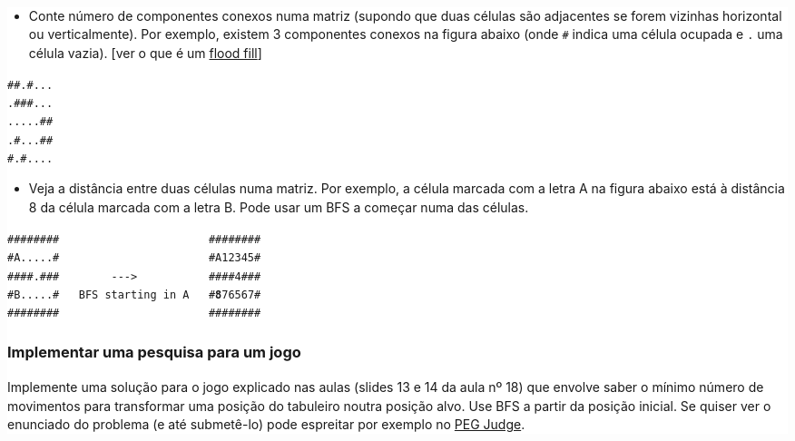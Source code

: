 - Conte número de componentes conexos numa matriz (supondo que duas células são adjacentes se forem vizinhas horizontal ou verticalmente).
Por exemplo, existem 3 componentes conexos na figura abaixo (onde `#` indica uma célula ocupada e `.` uma célula vazia). [ver o que é um [flood fill](https://en.wikipedia.org/wiki/Flood_fill)]

```
##.#...
.###...
.....##
.#...##
#.#....
```

- Veja a distância entre duas células numa matriz.
Por exemplo, a célula marcada com a letra A na figura abaixo está à distância 8 da célula marcada com a letra B.
Pode usar um BFS a começar numa das células.

<pre><code>########                       ########
#A.....#                       #A12345#
####.###        --->           ####4###
#B.....#   BFS starting in A   #<strong>8</strong>76567#
########                       ########
</code></pre>

### Implementar uma pesquisa para um jogo

Implemente uma solução para o jogo explicado nas aulas (slides 13 e 14 da aula nº 18) que envolve saber o mínimo número de movimentos para transformar uma posição do tabuleiro noutra posição alvo.
Use BFS a partir da posição inicial.
Se quiser ver o enunciado do problema (e até submetê-lo) pode espreitar por exemplo no [PEG Judge](https://wcipeg.com/problem/ioi9623).
